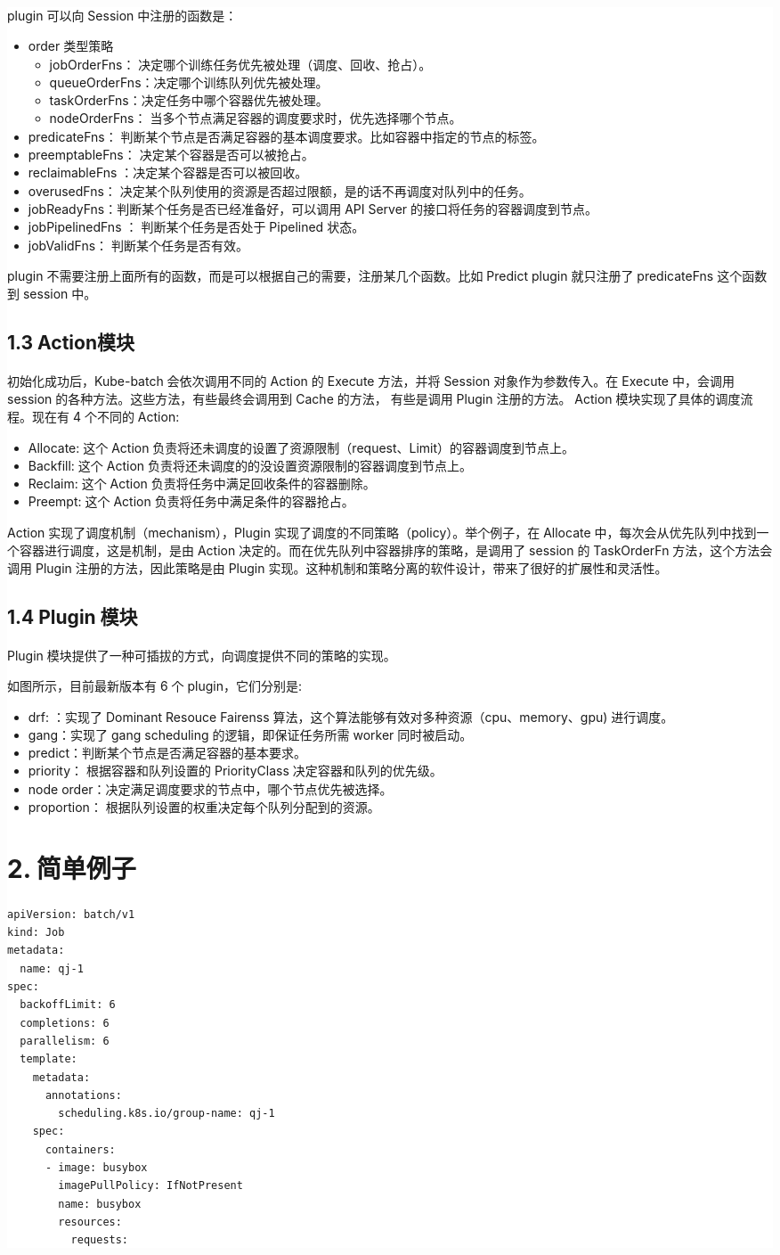 plugin 可以向 Session 中注册的函数是：
* order 类型策略
  * jobOrderFns： 决定哪个训练任务优先被处理（调度、回收、抢占）。
  * queueOrderFns：决定哪个训练队列优先被处理。
  * taskOrderFns：决定任务中哪个容器优先被处理。
  * nodeOrderFns： 当多个节点满足容器的调度要求时，优先选择哪个节点。
* predicateFns： 判断某个节点是否满足容器的基本调度要求。比如容器中指定的节点的标签。
* preemptableFns：  决定某个容器是否可以被抢占。
* reclaimableFns ：决定某个容器是否可以被回收。
* overusedFns： 决定某个队列使用的资源是否超过限额，是的话不再调度对队列中的任务。
* jobReadyFns：判断某个任务是否已经准备好，可以调用 API Server 的接口将任务的容器调度到节点。
* jobPipelinedFns ： 判断某个任务是否处于 Pipelined 状态。
* jobValidFns： 判断某个任务是否有效。


plugin 不需要注册上面所有的函数，而是可以根据自己的需要，注册某几个函数。比如 Predict plugin 就只注册了 predicateFns 这个函数到 session 中。

## 1.3 Action模块
初始化成功后，Kube-batch 会依次调用不同的 Action 的 Execute 方法，并将 Session 对象作为参数传入。在 Execute 中，会调用 session 的各种方法。这些方法，有些最终会调用到 Cache 的方法， 有些是调用 Plugin 注册的方法。
Action 模块实现了具体的调度流程。现在有 4 个不同的 Action:
* Allocate: 这个 Action 负责将还未调度的设置了资源限制（request、Limit）的容器调度到节点上。
* Backfill: 这个 Action 负责将还未调度的的没设置资源限制的容器调度到节点上。
* Reclaim: 这个 Action 负责将任务中满足回收条件的容器删除。
* Preempt: 这个 Action 负责将任务中满足条件的容器抢占。

Action 实现了调度机制（mechanism），Plugin 实现了调度的不同策略（policy）。举个例子，在 Allocate 中，每次会从优先队列中找到一个容器进行调度，这是机制，是由 Action 决定的。而在优先队列中容器排序的策略，是调用了 session 的 TaskOrderFn 方法，这个方法会调用 Plugin 注册的方法，因此策略是由 Plugin 实现。这种机制和策略分离的软件设计，带来了很好的扩展性和灵活性。

## 1.4 Plugin 模块
Plugin 模块提供了一种可插拔的方式，向调度提供不同的策略的实现。

如图所示，目前最新版本有 6 个 plugin，它们分别是:
* drf: ：实现了 Dominant Resouce Fairenss 算法，这个算法能够有效对多种资源（cpu、memory、gpu) 进行调度。
* gang：实现了 gang scheduling 的逻辑，即保证任务所需 worker 同时被启动。
* predict：判断某个节点是否满足容器的基本要求。
* priority： 根据容器和队列设置的 PriorityClass 决定容器和队列的优先级。
* node order：决定满足调度要求的节点中，哪个节点优先被选择。
* proportion： 根据队列设置的权重决定每个队列分配到的资源。



# 2. 简单例子
```
apiVersion: batch/v1
kind: Job
metadata:
  name: qj-1
spec:
  backoffLimit: 6
  completions: 6
  parallelism: 6
  template:
    metadata:
      annotations:
        scheduling.k8s.io/group-name: qj-1
    spec:
      containers:
      - image: busybox
        imagePullPolicy: IfNotPresent
        name: busybox
        resources:
          requests:
```